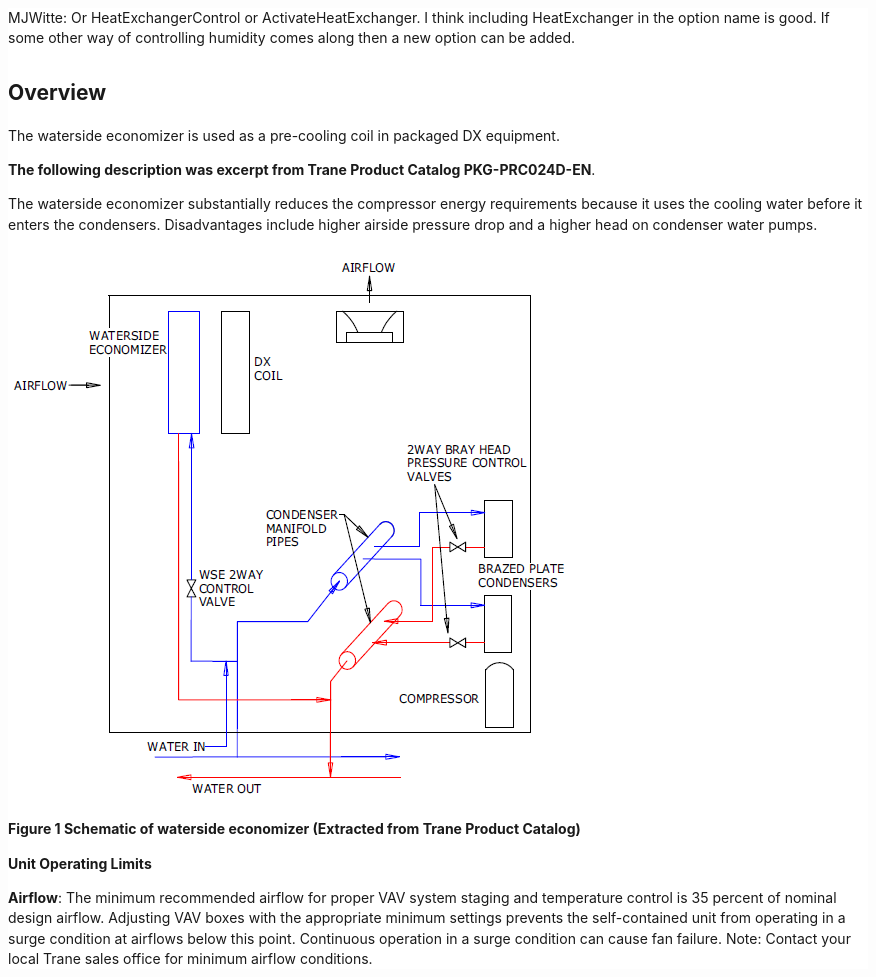 MJWitte: Or HeatExchangerControl or ActivateHeatExchanger. I think including HeatExchanger in the option name is good. If some other way of controlling humidity comes along then a new option can be added.


## Overview ##

The waterside economizer is used as a pre-cooling coil in packaged DX equipment.

**The following description was excerpt from Trane Product Catalog PKG-PRC024D-EN**.

The waterside economizer substantially reduces the compressor energy requirements because
it uses the cooling water before it enters the condensers. Disadvantages include higher airside pressure drop and a higher head on condenser water pumps.

![Figure 1 Schematic of waterside economizer](NFP-Waterside-Economizer-Fig01.PNG)

**Figure 1 Schematic of waterside economizer (Extracted from Trane Product Catalog)**


**Unit Operating Limits**

**Airflow**:
The minimum recommended airflow for proper VAV system staging and temperature control is 35 percent of nominal design airflow. Adjusting VAV boxes with the appropriate minimum settings prevents the self-contained unit from operating in a surge condition at airflows below this point. Continuous operation in a surge condition can cause fan failure.
Note: Contact your local Trane sales office for minimum airflow conditions.
